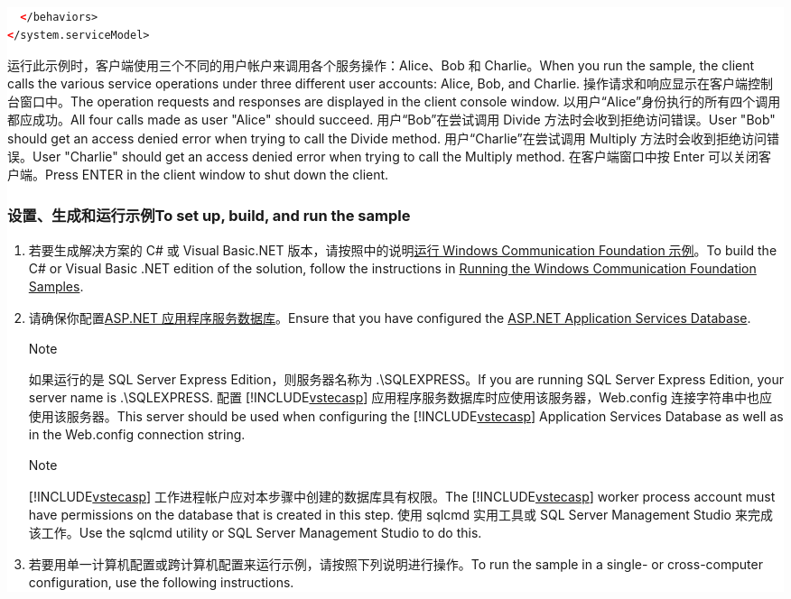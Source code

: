 ```xml  
  </behaviors>  
</system.serviceModel>  
```  
  
 <span data-ttu-id="fbe3d-122">运行此示例时，客户端使用三个不同的用户帐户来调用各个服务操作：Alice、Bob 和 Charlie。</span><span class="sxs-lookup"><span data-stu-id="fbe3d-122">When you run the sample, the client calls the various service operations under three different user accounts: Alice, Bob, and Charlie.</span></span> <span data-ttu-id="fbe3d-123">操作请求和响应显示在客户端控制台窗口中。</span><span class="sxs-lookup"><span data-stu-id="fbe3d-123">The operation requests and responses are displayed in the client console window.</span></span> <span data-ttu-id="fbe3d-124">以用户“Alice”身份执行的所有四个调用都应成功。</span><span class="sxs-lookup"><span data-stu-id="fbe3d-124">All four calls made as user "Alice" should succeed.</span></span> <span data-ttu-id="fbe3d-125">用户“Bob”在尝试调用 Divide 方法时会收到拒绝访问错误。</span><span class="sxs-lookup"><span data-stu-id="fbe3d-125">User "Bob" should get an access denied error when trying to call the Divide method.</span></span> <span data-ttu-id="fbe3d-126">用户“Charlie”在尝试调用 Multiply 方法时会收到拒绝访问错误。</span><span class="sxs-lookup"><span data-stu-id="fbe3d-126">User "Charlie" should get an access denied error when trying to call the Multiply method.</span></span> <span data-ttu-id="fbe3d-127">在客户端窗口中按 Enter 可以关闭客户端。</span><span class="sxs-lookup"><span data-stu-id="fbe3d-127">Press ENTER in the client window to shut down the client.</span></span>  
  
### <a name="to-set-up-build-and-run-the-sample"></a><span data-ttu-id="fbe3d-128">设置、生成和运行示例</span><span class="sxs-lookup"><span data-stu-id="fbe3d-128">To set up, build, and run the sample</span></span>  
  
1.  <span data-ttu-id="fbe3d-129">若要生成解决方案的 C# 或 Visual Basic.NET 版本，请按照中的说明[运行 Windows Communication Foundation 示例](../../../../docs/framework/wcf/samples/running-the-samples.md)。</span><span class="sxs-lookup"><span data-stu-id="fbe3d-129">To build the C# or Visual Basic .NET edition of the solution, follow the instructions in [Running the Windows Communication Foundation Samples](../../../../docs/framework/wcf/samples/running-the-samples.md).</span></span>  
  
2.  <span data-ttu-id="fbe3d-130">请确保你配置[ASP.NET 应用程序服务数据库](http://go.microsoft.com/fwlink/?LinkId=94997)。</span><span class="sxs-lookup"><span data-stu-id="fbe3d-130">Ensure that you have configured the [ASP.NET Application Services Database](http://go.microsoft.com/fwlink/?LinkId=94997).</span></span>  
  
    > [!NOTE]
    >  <span data-ttu-id="fbe3d-131">如果运行的是 SQL Server Express Edition，则服务器名称为 .\SQLEXPRESS。</span><span class="sxs-lookup"><span data-stu-id="fbe3d-131">If you are running SQL Server Express Edition, your server name is .\SQLEXPRESS.</span></span> <span data-ttu-id="fbe3d-132">配置 [!INCLUDE[vstecasp](../../../../includes/vstecasp-md.md)] 应用程序服务数据库时应使用该服务器，Web.config 连接字符串中也应使用该服务器。</span><span class="sxs-lookup"><span data-stu-id="fbe3d-132">This server should be used when configuring the [!INCLUDE[vstecasp](../../../../includes/vstecasp-md.md)] Application Services Database as well as in the Web.config connection string.</span></span>  
  
    > [!NOTE]
    >  <span data-ttu-id="fbe3d-133">[!INCLUDE[vstecasp](../../../../includes/vstecasp-md.md)] 工作进程帐户应对本步骤中创建的数据库具有权限。</span><span class="sxs-lookup"><span data-stu-id="fbe3d-133">The [!INCLUDE[vstecasp](../../../../includes/vstecasp-md.md)] worker process account must have permissions on the database that is created in this step.</span></span> <span data-ttu-id="fbe3d-134">使用 sqlcmd 实用工具或 SQL Server Management Studio 来完成该工作。</span><span class="sxs-lookup"><span data-stu-id="fbe3d-134">Use the sqlcmd utility or SQL Server Management Studio to do this.</span></span>  
  
3.  <span data-ttu-id="fbe3d-135">若要用单一计算机配置或跨计算机配置来运行示例，请按照下列说明进行操作。</span><span class="sxs-lookup"><span data-stu-id="fbe3d-135">To run the sample in a single- or cross-computer configuration, use the following instructions.</span></span>  
  